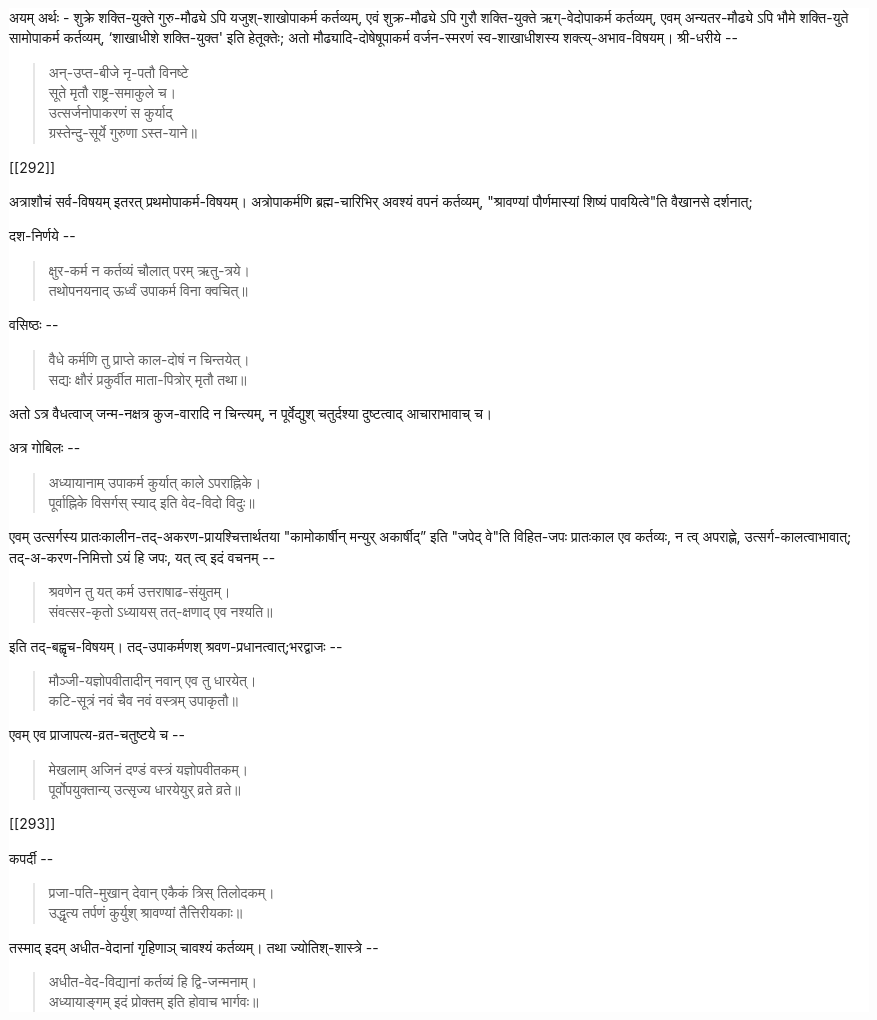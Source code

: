 अयम् अर्थः - शुक्रे शक्ति-युक्ते गुरु-मौढ्ये ऽपि यजुश्-शाखोपाकर्म कर्तव्यम्, एवं शुक्र-मौढ्ये ऽपि गुरौ शक्ति-युक्ते ऋग्-वेदोपाकर्म कर्तव्यम्, एवम् अन्यतर-मौढ्ये ऽपि भौमे शक्ति-युते सामोपाकर्म कर्तव्यम्, ‘शाखाधीशे शक्ति-युक्त' इति हेतूक्तेः; अतो मौढ्यादि-दोषेषूपाकर्म वर्जन-स्मरणं स्व-शाखाधीशस्य शक्त्य्-अभाव-विषयम्। श्री-धरीये --

> अन्-उप्त-बीजे नृ-पतौ विनष्टे  
सूते मृतौ राष्ट्र-समाकुले च।  
उत्सर्जनोपाकरणं स कुर्याद्  
ग्रस्तेन्दु-सूर्ये गुरुणा ऽस्त-याने॥

[[292]]

अत्राशौचं सर्व-विषयम् इतरत् प्रथमोपाकर्म-विषयम्। अत्रोपाकर्मणि ब्रह्म-चारिभिर् अवश्यं वपनं कर्तव्यम्, "श्रावण्यां पौर्णमास्यां शिष्यं पावयित्वे"ति वैखानसे दर्शनात्;

दश-निर्णये --

> क्षुर-कर्म न कर्तव्यं चौलात् परम् ऋतु-त्रये।  
तथोपनयनाद् ऊर्ध्वं उपाकर्म विना क्वचित्॥  

वसिष्ठः -- 

> वैधे कर्मणि तु प्राप्ते काल-दोषं न चिन्तयेत्।  
सद्यः क्षौरं प्रकुर्वीत माता-पित्रोर् मृतौ तथा॥

अतो ऽत्र वैधत्वाज् जन्म-नक्षत्र कुज-वारादि न चिन्त्यम्, न पूर्वेद्युश् चतुर्दश्या दुष्टत्वाद् आचाराभावाच् च।

अत्र गोबिलः -- 

> अध्यायानाम् उपाकर्म कुर्यात् काले ऽपराह्निके।  
पूर्वाह्निके विसर्गस् स्याद् इति वेद-विदो विदुः॥

एवम् उत्सर्गस्य प्रातःकालीन-तद्-अकरण-प्रायश्चित्तार्थतया "कामोकार्षीन् मन्युर् अकार्षीद्” इति "जपेद् वे"ति विहित-जपः प्रातःकाल एव कर्तव्यः, न त्व् अपराह्णे, उत्सर्ग-कालत्वाभावात्; तद्-अ-करण-निमित्तो ऽयं हि जपः, यत् त्व् इदं वचनम् -- 

> श्रवणेन तु यत् कर्म उत्तराषाढ-संयुतम्।  
संवत्सर-कृतो ऽध्यायस् तत्-क्षणाद् एव नश्यति॥  

इति तद्-बह्वृच-विषयम्। तद्-उपाकर्मणश् श्रवण-प्रधानत्वात्;भरद्वाजः -- 

> मौञ्जी-यज्ञोपवीतादीन् नवान् एव तु धारयेत्।  
कटि-सूत्रं नवं चैव नवं वस्त्रम् उपाकृतौ॥  

एवम् एव प्राजापत्य-व्रत-चतुष्टये च -- 

> मेखलाम् अजिनं दण्डं वस्त्रं यज्ञोपवीतकम्।  
पूर्वोपयुक्तान्य् उत्सृज्य धारयेयुर् व्रते व्रते॥ 

[[293]]

कपर्दी -- 

> प्रजा-पति-मुखान् देवान् एकैकं त्रिस् तिलोदकम्।  
उद्धृत्य तर्पणं कुर्युश् श्रावण्यां तैत्तिरीयकाः॥  

तस्माद् इदम् अधीत-वेदानां गृहिणाञ् चावश्यं कर्तव्यम्। तथा ज्योतिश्-शास्त्रे -- 

> अधीत-वेद-विद्यानां कर्तव्यं हि द्वि-जन्मनाम्।  
अध्यायाङ्गम् इदं प्रोक्तम् इति होवाच भार्गवः॥
